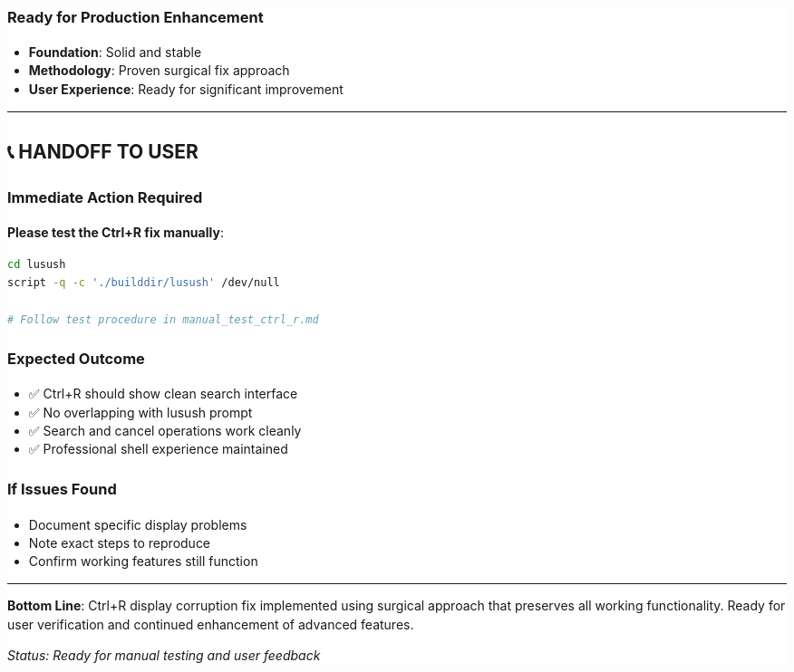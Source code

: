 ### Ready for Production Enhancement
- **Foundation**: Solid and stable
- **Methodology**: Proven surgical fix approach
- **User Experience**: Ready for significant improvement

---

## 📞 HANDOFF TO USER

### Immediate Action Required
**Please test the Ctrl+R fix manually**:
```bash
cd lusush
script -q -c './builddir/lusush' /dev/null

# Follow test procedure in manual_test_ctrl_r.md
```

### Expected Outcome
- ✅ Ctrl+R should show clean search interface
- ✅ No overlapping with lusush prompt
- ✅ Search and cancel operations work cleanly
- ✅ Professional shell experience maintained

### If Issues Found
- Document specific display problems
- Note exact steps to reproduce
- Confirm working features still function

---

**Bottom Line**: Ctrl+R display corruption fix implemented using surgical approach that preserves all working functionality. Ready for user verification and continued enhancement of advanced features.

*Status: Ready for manual testing and user feedback*